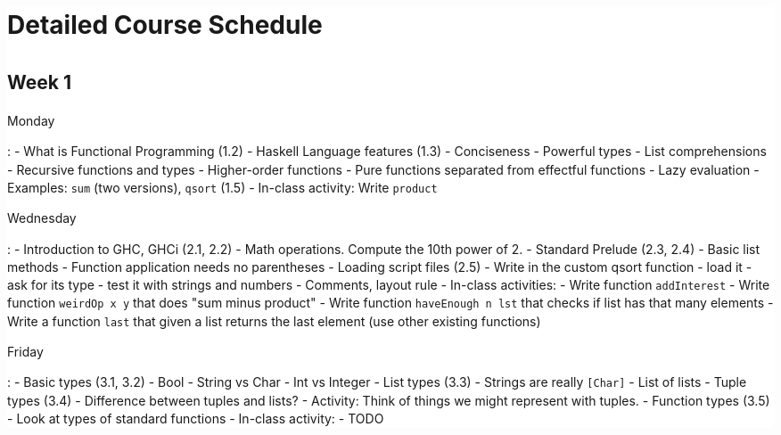 # Detailed Course Schedule


## Week 1

Monday

:   - What is Functional Programming (1.2)
    - Haskell Language features (1.3)
        - Conciseness
        - Powerful types
        - List comprehensions
        - Recursive functions and types
        - Higher-order functions
        - Pure functions separated from effectful functions
        - Lazy evaluation
    - Examples: `sum` (two versions), `qsort` (1.5)
    - In-class activity: Write `product`

Wednesday

:   - Introduction to GHC, GHCi (2.1, 2.2)
        - Math operations. Compute the 10th power of 2.
    - Standard Prelude (2.3, 2.4)
        - Basic list methods
        - Function application needs no parentheses
    - Loading script files (2.5)
        - Write in the custom qsort function
            - load it
            - ask for its type
            - test it with strings and numbers
        - Comments, layout rule
    - In-class activities:
        - Write function `addInterest`
        - Write function `weirdOp x y` that does "sum minus product"
        - Write function `haveEnough n lst` that checks if list has that many elements
        - Write a function `last` that given a list returns the last element (use other existing functions)

Friday

:   - Basic types (3.1, 3.2)
        - Bool
        - String vs Char
        - Int vs Integer
    - List types (3.3)
        - Strings are really `[Char]`
        - List of lists
    - Tuple types (3.4)
        - Difference between tuples and lists?
        - Activity: Think of things we might represent with tuples.
    - Function types (3.5)
        - Look at types of standard functions
        - In-class activity:
            - TODO
